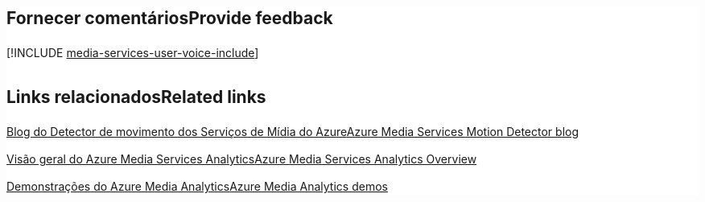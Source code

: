 ## <a name="provide-feedback"></a><span data-ttu-id="98d9f-223">Fornecer comentários</span><span class="sxs-lookup"><span data-stu-id="98d9f-223">Provide feedback</span></span>
[!INCLUDE [media-services-user-voice-include](../../includes/media-services-user-voice-include.md)]

## <a name="related-links"></a><span data-ttu-id="98d9f-224">Links relacionados</span><span class="sxs-lookup"><span data-stu-id="98d9f-224">Related links</span></span>
[<span data-ttu-id="98d9f-225">Blog do Detector de movimento dos Serviços de Mídia do Azure</span><span class="sxs-lookup"><span data-stu-id="98d9f-225">Azure Media Services Motion Detector blog</span></span>](https://azure.microsoft.com/blog/motion-detector-update/)

[<span data-ttu-id="98d9f-226">Visão geral do Azure Media Services Analytics</span><span class="sxs-lookup"><span data-stu-id="98d9f-226">Azure Media Services Analytics Overview</span></span>](media-services-analytics-overview.md)

[<span data-ttu-id="98d9f-227">Demonstrações do Azure Media Analytics</span><span class="sxs-lookup"><span data-stu-id="98d9f-227">Azure Media Analytics demos</span></span>](http://azuremedialabs.azurewebsites.net/demos/Analytics.html)

